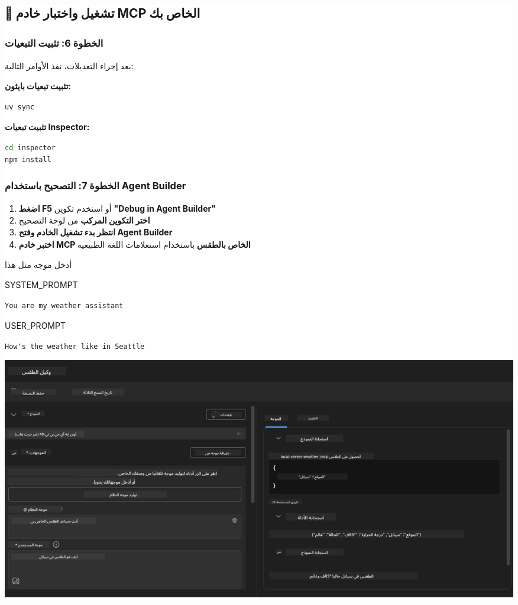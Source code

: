 
## 🚀 تشغيل واختبار خادم MCP الخاص بك

### الخطوة 6: تثبيت التبعيات

بعد إجراء التعديلات، نفذ الأوامر التالية:

**تثبيت تبعيات بايثون:**  
```bash
uv sync
```

**تثبيت تبعيات Inspector:**  
```bash
cd inspector
npm install
```

### الخطوة 7: التصحيح باستخدام Agent Builder

1. **اضغط F5** أو استخدم تكوين **"Debug in Agent Builder"**  
2. **اختر التكوين المركب** من لوحة التصحيح  
3. **انتظر بدء تشغيل الخادم وفتح Agent Builder**  
4. **اختبر خادم MCP الخاص بالطقس** باستخدام استعلامات اللغة الطبيعية

أدخل موجه مثل هذا

SYSTEM_PROMPT

```
You are my weather assistant
```

USER_PROMPT

```
How's the weather like in Seattle
```

![نتيجة تصحيح Agent Builder](../../../../translated_images/Result.6ac570f7d2b1d5389c561ab0566970fe0f13e75bdd976b6a7f0270bc715d07f8.ar.png)
